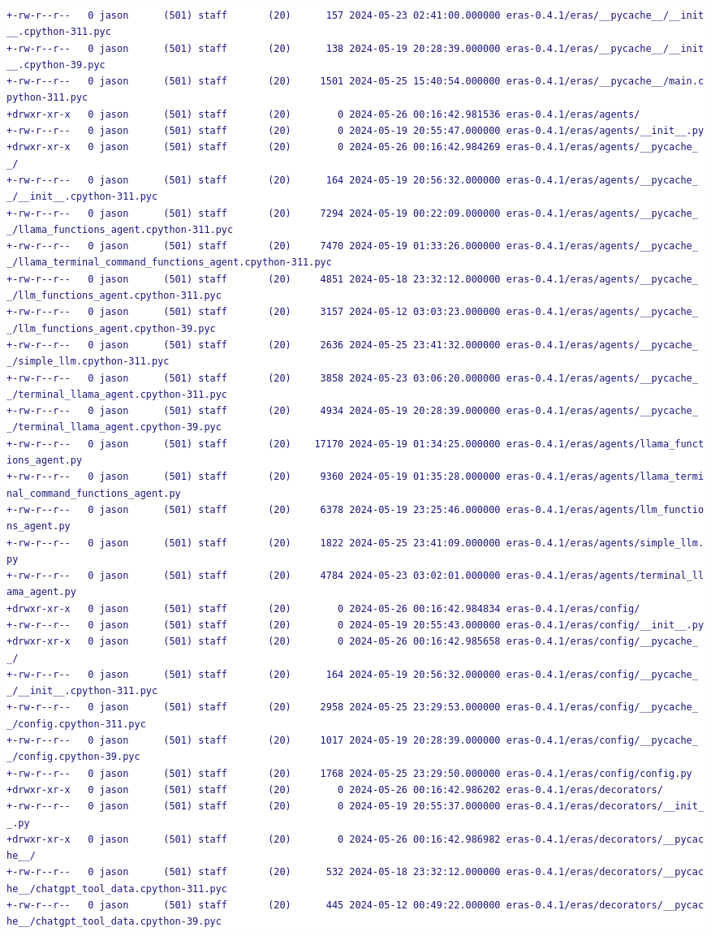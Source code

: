 ```diff
+-rw-r--r--   0 jason      (501) staff       (20)      157 2024-05-23 02:41:00.000000 eras-0.4.1/eras/__pycache__/__init__.cpython-311.pyc
+-rw-r--r--   0 jason      (501) staff       (20)      138 2024-05-19 20:28:39.000000 eras-0.4.1/eras/__pycache__/__init__.cpython-39.pyc
+-rw-r--r--   0 jason      (501) staff       (20)     1501 2024-05-25 15:40:54.000000 eras-0.4.1/eras/__pycache__/main.cpython-311.pyc
+drwxr-xr-x   0 jason      (501) staff       (20)        0 2024-05-26 00:16:42.981536 eras-0.4.1/eras/agents/
+-rw-r--r--   0 jason      (501) staff       (20)        0 2024-05-19 20:55:47.000000 eras-0.4.1/eras/agents/__init__.py
+drwxr-xr-x   0 jason      (501) staff       (20)        0 2024-05-26 00:16:42.984269 eras-0.4.1/eras/agents/__pycache__/
+-rw-r--r--   0 jason      (501) staff       (20)      164 2024-05-19 20:56:32.000000 eras-0.4.1/eras/agents/__pycache__/__init__.cpython-311.pyc
+-rw-r--r--   0 jason      (501) staff       (20)     7294 2024-05-19 00:22:09.000000 eras-0.4.1/eras/agents/__pycache__/llama_functions_agent.cpython-311.pyc
+-rw-r--r--   0 jason      (501) staff       (20)     7470 2024-05-19 01:33:26.000000 eras-0.4.1/eras/agents/__pycache__/llama_terminal_command_functions_agent.cpython-311.pyc
+-rw-r--r--   0 jason      (501) staff       (20)     4851 2024-05-18 23:32:12.000000 eras-0.4.1/eras/agents/__pycache__/llm_functions_agent.cpython-311.pyc
+-rw-r--r--   0 jason      (501) staff       (20)     3157 2024-05-12 03:03:23.000000 eras-0.4.1/eras/agents/__pycache__/llm_functions_agent.cpython-39.pyc
+-rw-r--r--   0 jason      (501) staff       (20)     2636 2024-05-25 23:41:32.000000 eras-0.4.1/eras/agents/__pycache__/simple_llm.cpython-311.pyc
+-rw-r--r--   0 jason      (501) staff       (20)     3858 2024-05-23 03:06:20.000000 eras-0.4.1/eras/agents/__pycache__/terminal_llama_agent.cpython-311.pyc
+-rw-r--r--   0 jason      (501) staff       (20)     4934 2024-05-19 20:28:39.000000 eras-0.4.1/eras/agents/__pycache__/terminal_llama_agent.cpython-39.pyc
+-rw-r--r--   0 jason      (501) staff       (20)    17170 2024-05-19 01:34:25.000000 eras-0.4.1/eras/agents/llama_functions_agent.py
+-rw-r--r--   0 jason      (501) staff       (20)     9360 2024-05-19 01:35:28.000000 eras-0.4.1/eras/agents/llama_terminal_command_functions_agent.py
+-rw-r--r--   0 jason      (501) staff       (20)     6378 2024-05-19 23:25:46.000000 eras-0.4.1/eras/agents/llm_functions_agent.py
+-rw-r--r--   0 jason      (501) staff       (20)     1822 2024-05-25 23:41:09.000000 eras-0.4.1/eras/agents/simple_llm.py
+-rw-r--r--   0 jason      (501) staff       (20)     4784 2024-05-23 03:02:01.000000 eras-0.4.1/eras/agents/terminal_llama_agent.py
+drwxr-xr-x   0 jason      (501) staff       (20)        0 2024-05-26 00:16:42.984834 eras-0.4.1/eras/config/
+-rw-r--r--   0 jason      (501) staff       (20)        0 2024-05-19 20:55:43.000000 eras-0.4.1/eras/config/__init__.py
+drwxr-xr-x   0 jason      (501) staff       (20)        0 2024-05-26 00:16:42.985658 eras-0.4.1/eras/config/__pycache__/
+-rw-r--r--   0 jason      (501) staff       (20)      164 2024-05-19 20:56:32.000000 eras-0.4.1/eras/config/__pycache__/__init__.cpython-311.pyc
+-rw-r--r--   0 jason      (501) staff       (20)     2958 2024-05-25 23:29:53.000000 eras-0.4.1/eras/config/__pycache__/config.cpython-311.pyc
+-rw-r--r--   0 jason      (501) staff       (20)     1017 2024-05-19 20:28:39.000000 eras-0.4.1/eras/config/__pycache__/config.cpython-39.pyc
+-rw-r--r--   0 jason      (501) staff       (20)     1768 2024-05-25 23:29:50.000000 eras-0.4.1/eras/config/config.py
+drwxr-xr-x   0 jason      (501) staff       (20)        0 2024-05-26 00:16:42.986202 eras-0.4.1/eras/decorators/
+-rw-r--r--   0 jason      (501) staff       (20)        0 2024-05-19 20:55:37.000000 eras-0.4.1/eras/decorators/__init__.py
+drwxr-xr-x   0 jason      (501) staff       (20)        0 2024-05-26 00:16:42.986982 eras-0.4.1/eras/decorators/__pycache__/
+-rw-r--r--   0 jason      (501) staff       (20)      532 2024-05-18 23:32:12.000000 eras-0.4.1/eras/decorators/__pycache__/chatgpt_tool_data.cpython-311.pyc
+-rw-r--r--   0 jason      (501) staff       (20)      445 2024-05-12 00:49:22.000000 eras-0.4.1/eras/decorators/__pycache__/chatgpt_tool_data.cpython-39.pyc
```
